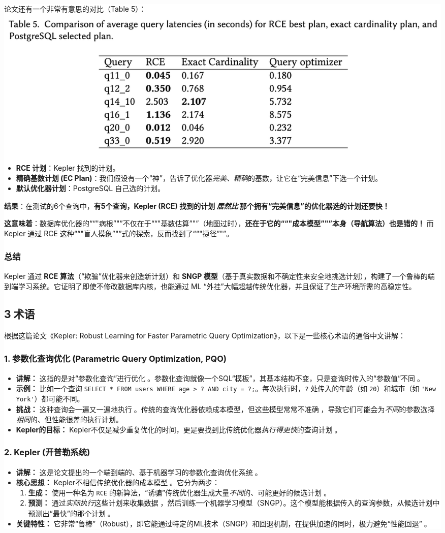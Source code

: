 论文还有一个非常有意思的对比（Table 5）：  ![pic](20251022_02_pic_004.jpg)  
 
  * **RCE 计划**：Kepler 找到的计划。
  * **精确基数计划 (EC Plan)**：我们假设有一个“神”，告诉了优化器*完美、精确*的基数，让它在“完美信息”下选一个计划。
  * **默认优化器计划**：PostgreSQL 自己选的计划。

**结果**：在测试的6个查询中，**有5个查询，Kepler (RCE) 找到的计划 *居然比* 那个拥有“完美信息”的优化器选的计划还要快！** 

**这意味着**：数据库优化器的““"病根”"”不仅在于““"基数估算”"”（地图过时），**还在于它的““"成本模型”"”本身（导航算法）也是错的！**  而 Kepler 通过 RCE 这种““"盲人摸象”"”式的探索，反而找到了““"捷径”"”。

### 总结

Kepler 通过 **RCE 算法**（“欺骗”优化器来创造新计划）和 **SNGP 模型**（基于真实数据和不确定性来安全地挑选计划），构建了一个鲁棒的端到端学习系统。它证明了即使不修改数据库内核，也能通过 ML “外挂”大幅超越传统优化器，并且保证了生产环境所需的高稳定性。
  
## 3 术语 
  
根据这篇论文《Kepler: Robust Learning for Faster Parametric Query Optimization》，以下是一些核心术语的通俗中文讲解：

### 1\. 参数化查询优化 (Parametric Query Optimization, PQO)

  * **讲解：** 这指的是对“参数化查询”进行优化 。参数化查询就像一个SQL“模板”，其基本结构不变，只是查询时传入的“参数值”不同 。
  * **示例：** 比如一个查询 `SELECT * FROM users WHERE age > ? AND city = ?;`。每次执行时，`?` 处传入的年龄（如 `20`）和城市（如 `'New York'`）都可能不同。
  * **挑战：** 这种查询会一遍又一遍地执行 。传统的查询优化器依赖成本模型，但这些模型常常不准确 ，导致它们可能会为*不同*的参数选择*相同*的、但性能很差的执行计划。
  * **Kepler的目标：** Kepler不仅是减少重复优化的时间，更是要找到比传统优化器*执行得更快*的查询计划 。

### 2\. Kepler (开普勒系统)

  * **讲解：** 这是论文提出的一个端到端的、基于机器学习的参数化查询优化系统 。
  * **核心思想：** Kepler不相信传统优化器的成本模型 。它分为两步：
    1.  **生成：** 使用一种名为 `RCE` 的新算法，“诱骗”传统优化器生成大量*不同*的、可能更好的候选计划 。
    2.  **预测：** 通过*实际执行*这些计划来收集数据 ，然后训练一个机器学习模型（SNGP）。这个模型能根据传入的查询参数，从候选计划中预测出“最快”的那个计划 。
  * **关键特性：** 它非常“鲁棒”（Robust），即它能通过特定的ML技术（SNGP）和回退机制，在提供加速的同时，极力避免“性能回退” 。

